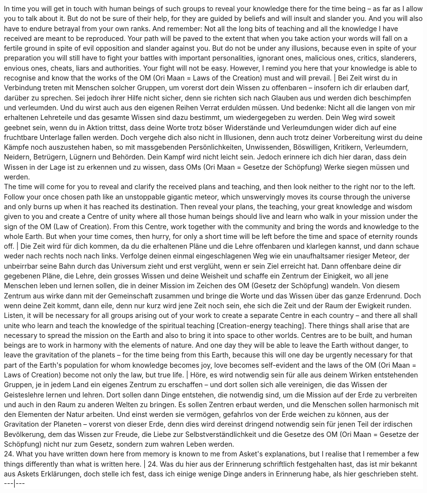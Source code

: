 In time you will get in touch with human beings of such groups to reveal your knowledge there for the time being – as far as I allow you to talk about it. But do not be sure of their help, for they are guided by beliefs and will insult and slander you. And you will also have to endure betrayal from your own ranks. And remember: Not all the long bits of teaching and all the knowledge I have received are meant to be reproduced. Your path will be paved to the extent that when you take action your words will fall on a fertile ground in spite of evil opposition and slander against you. But do not be under any illusions, because even in spite of your preparation you will still have to fight your battles with important personalities, ignorant ones, malicious ones, critics, slanderers, envious ones, cheats, liars and authorities. Your fight will not be easy. However, I remind you here that your knowledge is able to recognise and know that the works of the OM (Ori Maan = Laws of the Creation) must and will prevail.  | Bei Zeit wirst du in Verbindung treten mit Menschen solcher Gruppen, um vorerst dort dein Wissen zu offenbaren – insofern ich dir erlauben darf, darüber zu sprechen. Sei jedoch ihrer Hilfe nicht sicher, denn sie richten sich nach Glauben aus und werden dich beschimpfen und verleumden. Und du wirst auch aus den eigenen Reihen Verrat erdulden müssen. Und bedenke: Nicht all die langen von mir erhaltenen Lehreteile und das gesamte Wissen sind dazu bestimmt, um wiedergegeben zu werden. Dein Weg wird soweit geebnet sein, wenn du in Aktion trittst, dass deine Worte trotz böser Widerstände und Verleumdungen wider dich auf eine fruchtbare Unterlage fallen werden. Doch vergehe dich also nicht in Illusionen, denn auch trotz deiner Vorbereitung wirst du deine Kämpfe noch auszustehen haben, so mit massgebenden Persönlichkeiten, Unwissenden, Böswilligen, Kritikern, Verleumdern, Neidern, Betrügern, Lügnern und Behörden. Dein Kampf wird nicht leicht sein. Jedoch erinnere ich dich hier daran, dass dein Wissen in der Lage ist zu erkennen und zu wissen, dass OMs (Ori Maan = Gesetze der Schöpfung) Werke siegen müssen und werden.   
The time will come for you to reveal and clarify the received plans and teaching, and then look neither to the right nor to the left. Follow your once chosen path like an unstoppable gigantic meteor, which unswervingly moves its course through the universe and only burns up when it has reached its destination. Then reveal your plans, the teaching, your great knowledge and wisdom given to you and create a Centre of unity where all those human beings should live and learn who walk in your mission under the sign of the OM (Law of Creation). From this Centre, work together with the community and bring the words and knowledge to the whole Earth. But when your time comes, then hurry, for only a short time will be left before the time and space of eternity rounds off.  | Die Zeit wird für dich kommen, da du die erhaltenen Pläne und die Lehre offenbaren und klarlegen kannst, und dann schaue weder nach rechts noch nach links. Verfolge deinen einmal eingeschlagenen Weg wie ein unaufhaltsamer riesiger Meteor, der unbeirrbar seine Bahn durch das Universum zieht und erst verglüht, wenn er sein Ziel erreicht hat. Dann offenbare deine dir gegebenen Pläne, die Lehre, dein grosses Wissen und deine Weisheit und schaffe ein Zentrum der Einigkeit, wo all jene Menschen leben und lernen sollen, die in deiner Mission im Zeichen des OM (Gesetz der Schöpfung) wandeln. Von diesem Zentrum aus wirke dann mit der Gemeinschaft zusammen und bringe die Worte und das Wissen über das ganze Erdenrund. Doch wenn deine Zeit kommt, dann eile, denn nur kurz wird jene Zeit noch sein, ehe sich die Zeit und der Raum der Ewigkeit runden.   
Listen, it will be necessary for all groups arising out of your work to create a separate Centre in each country – and there all shall unite who learn and teach the knowledge of the spiritual teaching [Creation-energy teaching]. There things shall arise that are necessary to spread the mission on the Earth and also to bring it into space to other worlds. Centres are to be built, and human beings are to work in harmony with the elements of nature. And one day they will be able to leave the Earth without danger, to leave the gravitation of the planets – for the time being from this Earth, because this will one day be urgently necessary for that part of the Earth's population for whom knowledge becomes joy, love becomes self-evident and the laws of the OM (Ori Maan = Laws of Creation) become not only the law, but true life.  | Höre, es wird notwendig sein für alle aus deinem Wirken entstehenden Gruppen, je in jedem Land ein eigenes Zentrum zu erschaffen – und dort sollen sich alle vereinigen, die das Wissen der Geisteslehre lernen und lehren. Dort sollen dann Dinge entstehen, die notwendig sind, um die Mission auf der Erde zu verbreiten und auch in den Raum zu anderen Welten zu bringen. Es sollen Zentren erbaut werden, und die Menschen sollen harmonisch mit den Elementen der Natur arbeiten. Und einst werden sie vermögen, gefahrlos von der Erde weichen zu können, aus der Gravitation der Planeten – vorerst von dieser Erde, denn dies wird dereinst dringend notwendig sein für jenen Teil der irdischen Bevölkerung, dem das Wissen zur Freude, die Liebe zur Selbstverständlichkeit und die Gesetze des OM (Ori Maan = Gesetze der Schöpfung) nicht nur zum Gesetz, sondern zum wahren Leben werden.   
24. What you have written down here from memory is known to me from Asket's explanations, but I realise that I remember a few things differently than what is written here.  | 24. Was du hier aus der Erinnerung schriftlich festgehalten hast, das ist mir bekannt aus Askets Erklärungen, doch stelle ich fest, dass ich einige wenige Dinge anders in Erinnerung habe, als hier geschrieben steht.   
---|---  